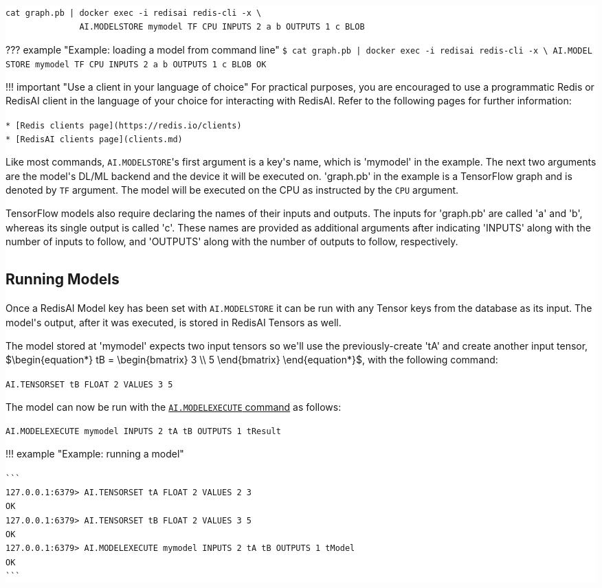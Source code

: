 ```
cat graph.pb | docker exec -i redisai redis-cli -x \
               AI.MODELSTORE mymodel TF CPU INPUTS 2 a b OUTPUTS 1 c BLOB
```

??? example "Example: loading a model from command line"
    ```
    $ cat graph.pb | docker exec -i redisai redis-cli -x \
               AI.MODELSTORE mymodel TF CPU INPUTS 2 a b OUTPUTS 1 c BLOB
    OK
    ```

!!! important "Use a client in your language of choice"
    For practical purposes, you are encouraged to use a programmatic Redis or RedisAI client in the language of your choice for interacting with RedisAI. Refer to the following pages for further information:

    * [Redis clients page](https://redis.io/clients)
    * [RedisAI clients page](clients.md)

Like most commands, `AI.MODELSTORE`'s first argument is a key's name, which is 'mymodel' in the example. The next two arguments are the model's DL/ML backend and the device it will be executed on. 'graph.pb' in the example is a TensorFlow graph and is denoted by `TF` argument. The model will be executed on the CPU as instructed by the `CPU` argument.

TensorFlow models also require declaring the names of their inputs and outputs. The inputs for 'graph.pb' are called 'a' and 'b', whereas its single output is called 'c'. These names are provided as additional arguments after indicating 'INPUTS' along with the number of inputs to follow, and 'OUTPUTS' along with the number of outputs to follow, respectively.

## Running Models
Once a RedisAI Model key has been set with `AI.MODELSTORE` it can be run with any Tensor keys from the database as its input. The model's output, after it was executed, is stored in RedisAI Tensors as well.

The model stored at 'mymodel' expects two input tensors so we'll use the previously-create 'tA' and create another input tensor, $\begin{equation*} tB = \begin{bmatrix} 3 \\ 5 \end{bmatrix} \end{equation*}$, with the following command:

```
AI.TENSORSET tB FLOAT 2 VALUES 3 5
```

The model can now be run with the [`AI.MODELEXECUTE` command](commands.md#aimodelexecute) as follows:

```
AI.MODELEXECUTE mymodel INPUTS 2 tA tB OUTPUTS 1 tResult
```

!!! example "Example: running a model"

    ```
    127.0.0.1:6379> AI.TENSORSET tA FLOAT 2 VALUES 2 3
    OK
    127.0.0.1:6379> AI.TENSORSET tB FLOAT 2 VALUES 3 5
    OK
    127.0.0.1:6379> AI.MODELEXECUTE mymodel INPUTS 2 tA tB OUTPUTS 1 tModel
    OK
    ```
